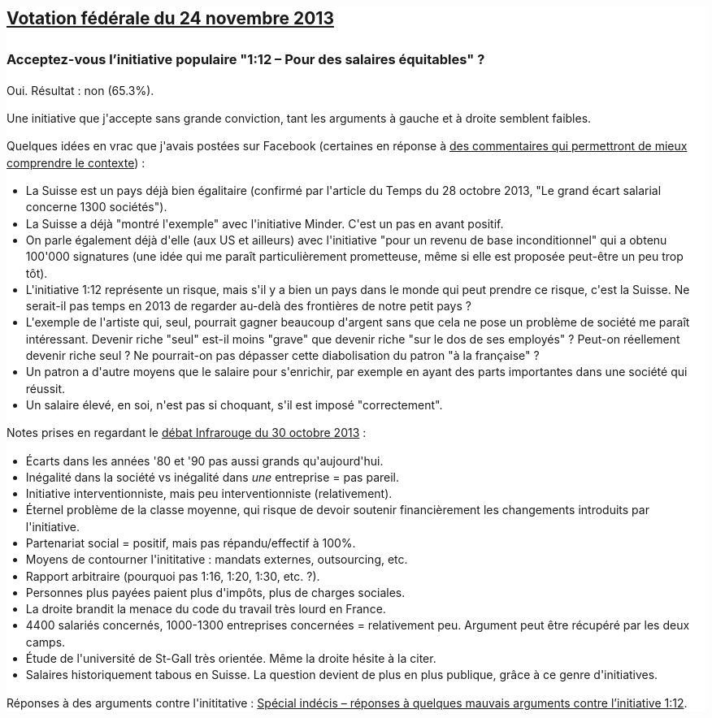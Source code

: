 ## [Votation fédérale du 24 novembre 2013](http://www.bk.admin.ch/themen/pore/va/20131124/index.html?lang=fr)

### Acceptez-vous l’initiative populaire "1:12 – Pour des salaires équitables" ?

Oui. Résultat : non (65.3%).

Une initiative que j'accepte sans grande conviction, tant les arguments à gauche et à droite semblent faibles.

Quelques idées en vrac que j'avais postées sur Facebook (certaines en réponse à [des commentaires qui permettront de mieux comprendre le contexte](https://www.facebook.com/obruchez/posts/10151660384117056)) :

- La Suisse est un pays déjà bien égalitaire (confirmé par l'article du Temps du 28 octobre 2013, "Le grand écart salarial concerne 1300 sociétés").
- La Suisse a déjà "montré l'exemple" avec l'initiative Minder. C'est un pas en avant positif.
- On parle également déjà d'elle (aux US et ailleurs) avec l'initiative "pour un revenu de base inconditionnel" qui a obtenu 100'000 signatures (une idée qui me paraît particulièrement prometteuse, même si elle est proposée peut-être un peu trop tôt).
- L'initiative 1:12 représente un risque, mais s'il y a bien un pays dans le monde qui peut prendre ce risque, c'est la Suisse. Ne serait-il pas temps en 2013 de regarder au-delà des frontières de notre petit pays ?
- L'exemple de l'artiste qui, seul, pourrait gagner beaucoup d'argent sans que cela ne pose un problème de société me paraît intéressant. Devenir riche "seul" est-il moins "grave" que devenir riche "sur le dos de ses employés" ? Peut-on réellement devenir riche seul ? Ne pourrait-on pas dépasser cette diabolisation du patron "à la française" ?
- Un patron a d'autre moyens que le salaire pour s'enrichir, par exemple en ayant des parts importantes dans une société qui réussit.
- Un salaire élevé, en soi, n'est pas si choquant, s'il est imposé "correctement".

Notes prises en regardant le [débat Infrarouge du 30 octobre 2013](http://www.infrarouge.ch/ir/2038-special-votation-ndash-plafonner-salaires-suisse) :

- Écarts dans les années '80 et '90 pas aussi grands qu'aujourd'hui.
- Inégalité dans la société vs inégalité dans *une* entreprise = pas pareil.
- Initiative interventionniste, mais peu interventionniste (relativement).
- Éternel problème de la classe moyenne, qui risque de devoir soutenir financièrement les changements introduits par l'initiative.
- Partenariat social = positif, mais pas répandu/effectif à 100%.
- Moyens de contourner l'inititative : mandats externes, outsourcing, etc.
- Rapport arbitraire (pourquoi pas 1:16, 1:20, 1:30, etc. ?).
- Personnes plus payées paient plus d'impôts, plus de charges sociales.
- La droite brandit la menace du code du travail très lourd en France.
- 4400 salariés concernés, 1000-1300 entreprises concernées = relativement peu. Argument peut être récupéré par les deux camps.
- Étude de l'université de St-Gall très orientée. Même la droite hésite à la citer.
- Salaires historiquement tabous en Suisse. La question devient de plus en plus publique, grâce à ce genre d'initiatives.

Réponses à des arguments contre l'inititative : [Spécial indécis – réponses à quelques mauvais arguments contre l’initiative 1:12](http://www.benoitgaillard.ch/?p=291).
